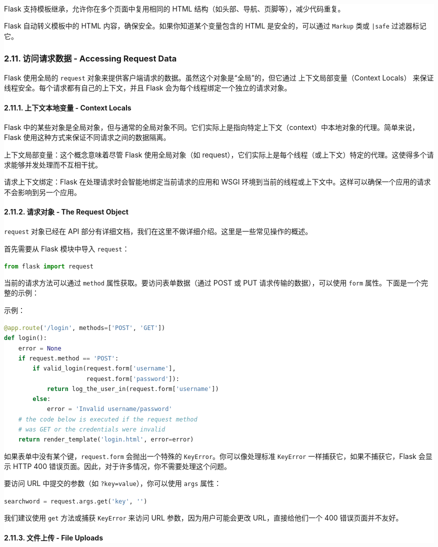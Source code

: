 Flask 支持模板继承，允许你在多个页面中复用相同的 HTML 结构（如头部、导航、页脚等），减少代码重复。

Flask 自动转义模板中的 HTML 内容，确保安全。如果你知道某个变量包含的 HTML 是安全的，可以通过 `Markup` 类或 `|safe` 过滤器标记它。

### 2.11. 访问请求数据 - Accessing Request Data

Flask 使用全局的 `request` 对象来提供客户端请求的数据。虽然这个对象是“全局”的，但它通过 上下文局部变量（Context Locals） 来保证线程安全。每个请求都有自己的上下文，并且 Flask 会为每个线程绑定一个独立的请求对象。

#### 2.11.1. 上下文本地变量 - Context Locals

Flask 中的某些对象是全局对象，但与通常的全局对象不同。它们实际上是指向特定上下文（context）中本地对象的代理。简单来说，Flask 使用这种方式来保证不同请求之间的数据隔离。

上下文局部变量：这个概念意味着尽管 Flask 使用全局对象（如 request），它们实际上是每个线程（或上下文）特定的代理。这使得多个请求能够并发处理而不互相干扰。

请求上下文绑定：Flask 在处理请求时会智能地绑定当前请求的应用和 WSGI 环境到当前的线程或上下文中。这样可以确保一个应用的请求不会影响到另一个应用。

#### 2.11.2. 请求对象 - The Request Object

`request` 对象已经在 API 部分有详细文档，我们在这里不做详细介绍。这里是一些常见操作的概述。

首先需要从 Flask 模块中导入 `request`：

```python
from flask import request
```

当前的请求方法可以通过 `method` 属性获取。要访问表单数据（通过 POST 或 PUT 请求传输的数据），可以使用 `form` 属性。下面是一个完整的示例：

示例：

```python
@app.route('/login', methods=['POST', 'GET'])
def login():
    error = None
    if request.method == 'POST':
        if valid_login(request.form['username'],
                       request.form['password']):
            return log_the_user_in(request.form['username'])
        else:
            error = 'Invalid username/password'
    # the code below is executed if the request method
    # was GET or the credentials were invalid
    return render_template('login.html', error=error)
```

如果表单中没有某个键，`request.form` 会抛出一个特殊的 `KeyError`。你可以像处理标准 `KeyError` 一样捕获它，如果不捕获它，Flask 会显示 HTTP 400 错误页面。因此，对于许多情况，你不需要处理这个问题。

要访问 URL 中提交的参数（如 `?key=value`），你可以使用 `args` 属性：

```python
searchword = request.args.get('key', '')
```

我们建议使用 `get` 方法或捕获 `KeyError` 来访问 URL 参数，因为用户可能会更改 URL，直接给他们一个 400 错误页面并不友好。

#### 2.11.3. 文件上传 - File Uploads
